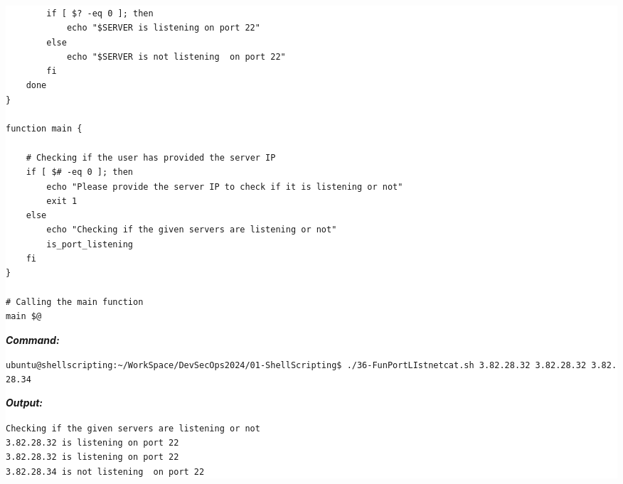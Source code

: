   ```shell
          if [ $? -eq 0 ]; then
              echo "$SERVER is listening on port 22"
          else
              echo "$SERVER is not listening  on port 22"
          fi
      done
  }
  
  function main {
  
      # Checking if the user has provided the server IP
      if [ $# -eq 0 ]; then
          echo "Please provide the server IP to check if it is listening or not"
          exit 1
      else
          echo "Checking if the given servers are listening or not"
          is_port_listening
      fi
  }
  
  # Calling the main function
  main $@
  ```

  ***Command:***
  ```
  ubuntu@shellscripting:~/WorkSpace/DevSecOps2024/01-ShellScripting$ ./36-FunPortLIstnetcat.sh 3.82.28.32 3.82.28.32 3.82.28.34
  
  ```
  ***Output:***
  ```
  Checking if the given servers are listening or not
  3.82.28.32 is listening on port 22
  3.82.28.32 is listening on port 22
  3.82.28.34 is not listening  on port 22
  ```

